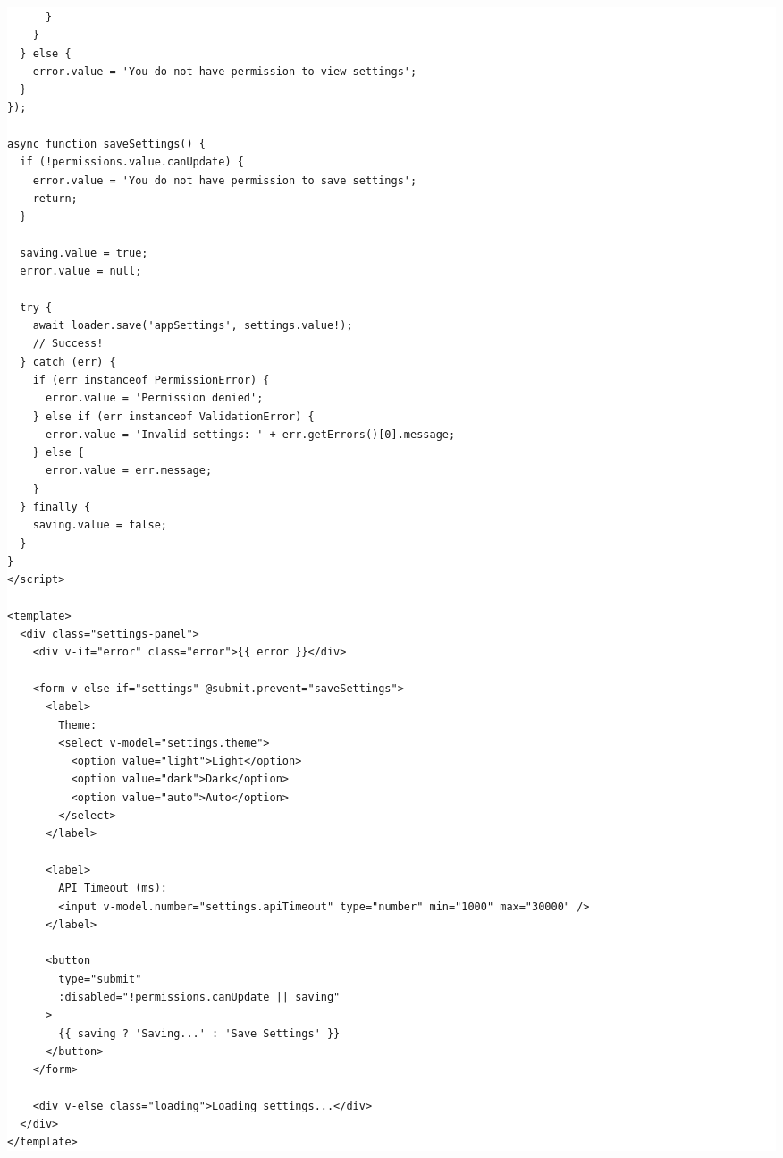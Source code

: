 ```vue
      }
    }
  } else {
    error.value = 'You do not have permission to view settings';
  }
});

async function saveSettings() {
  if (!permissions.value.canUpdate) {
    error.value = 'You do not have permission to save settings';
    return;
  }

  saving.value = true;
  error.value = null;

  try {
    await loader.save('appSettings', settings.value!);
    // Success!
  } catch (err) {
    if (err instanceof PermissionError) {
      error.value = 'Permission denied';
    } else if (err instanceof ValidationError) {
      error.value = 'Invalid settings: ' + err.getErrors()[0].message;
    } else {
      error.value = err.message;
    }
  } finally {
    saving.value = false;
  }
}
</script>

<template>
  <div class="settings-panel">
    <div v-if="error" class="error">{{ error }}</div>

    <form v-else-if="settings" @submit.prevent="saveSettings">
      <label>
        Theme:
        <select v-model="settings.theme">
          <option value="light">Light</option>
          <option value="dark">Dark</option>
          <option value="auto">Auto</option>
        </select>
      </label>

      <label>
        API Timeout (ms):
        <input v-model.number="settings.apiTimeout" type="number" min="1000" max="30000" />
      </label>

      <button
        type="submit"
        :disabled="!permissions.canUpdate || saving"
      >
        {{ saving ? 'Saving...' : 'Save Settings' }}
      </button>
    </form>

    <div v-else class="loading">Loading settings...</div>
  </div>
</template>
```